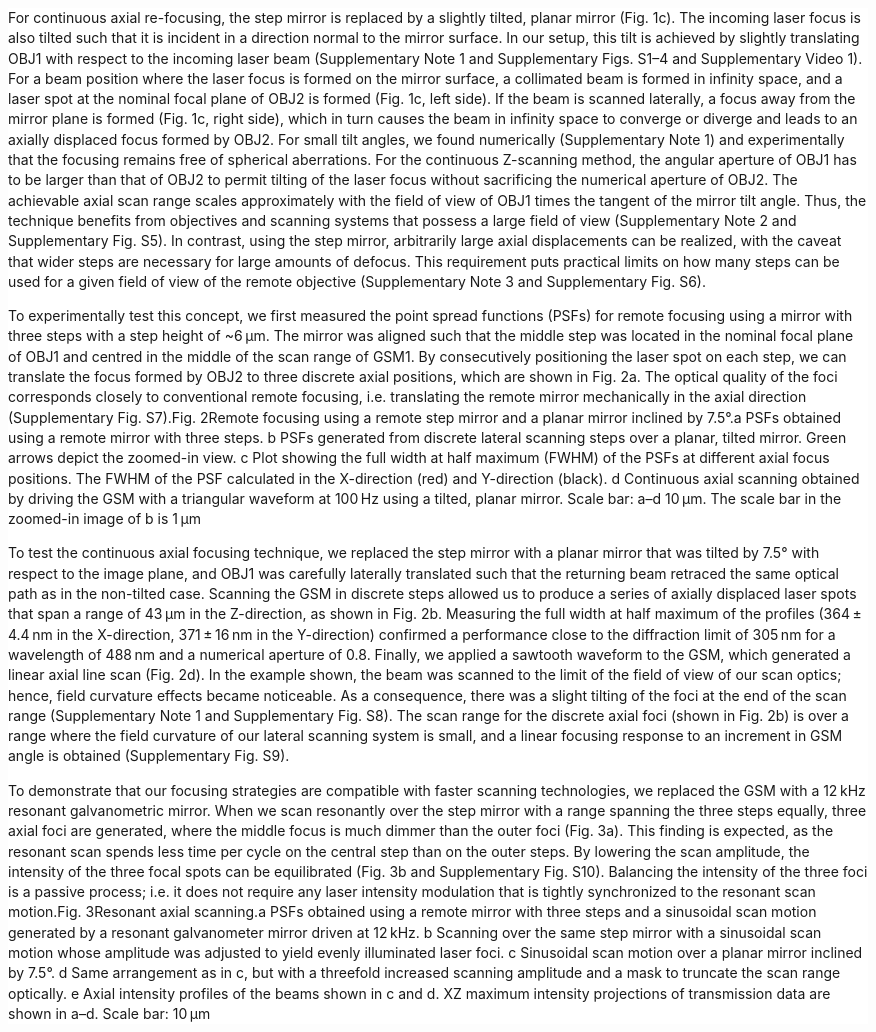 For continuous axial re-focusing, the step mirror is replaced by a slightly tilted, planar mirror (Fig. 1c). The incoming laser focus is also tilted such that it is incident in a direction normal to the mirror surface. In our setup, this tilt is achieved by slightly translating OBJ1 with respect to the incoming laser beam (Supplementary Note 1 and Supplementary Figs. S1–4 and Supplementary Video 1). For a beam position where the laser focus is formed on the mirror surface, a collimated beam is formed in infinity space, and a laser spot at the nominal focal plane of OBJ2 is formed (Fig. 1c, left side). If the beam is scanned laterally, a focus away from the mirror plane is formed (Fig. 1c, right side), which in turn causes the beam in infinity space to converge or diverge and leads to an axially displaced focus formed by OBJ2. For small tilt angles, we found numerically (Supplementary Note 1) and experimentally that the focusing remains free of spherical aberrations. For the continuous Z-scanning method, the angular aperture of OBJ1 has to be larger than that of OBJ2 to permit tilting of the laser focus without sacrificing the numerical aperture of OBJ2. The achievable axial scan range scales approximately with the field of view of OBJ1 times the tangent of the mirror tilt angle. Thus, the technique benefits from objectives and scanning systems that possess a large field of view (Supplementary Note 2 and Supplementary Fig. S5). In contrast, using the step mirror, arbitrarily large axial displacements can be realized, with the caveat that wider steps are necessary for large amounts of defocus. This requirement puts practical limits on how many steps can be used for a given field of view of the remote objective (Supplementary Note 3 and Supplementary Fig. S6).

To experimentally test this concept, we first measured the point spread functions (PSFs) for remote focusing using a mirror with three steps with a step height of ~6 µm. The mirror was aligned such that the middle step was located in the nominal focal plane of OBJ1 and centred in the middle of the scan range of GSM1. By consecutively positioning the laser spot on each step, we can translate the focus formed by OBJ2 to three discrete axial positions, which are shown in Fig. 2a. The optical quality of the foci corresponds closely to conventional remote focusing, i.e. translating the remote mirror mechanically in the axial direction (Supplementary Fig. S7).Fig. 2Remote focusing using a remote step mirror and a planar mirror inclined by 7.5°.a PSFs obtained using a remote mirror with three steps. b PSFs generated from discrete lateral scanning steps over a planar, tilted mirror. Green arrows depict the zoomed-in view. c Plot showing the full width at half maximum (FWHM) of the PSFs at different axial focus positions. The FWHM of the PSF calculated in the X-direction (red) and Y-direction (black). d Continuous axial scanning obtained by driving the GSM with a triangular waveform at 100 Hz using a tilted, planar mirror. Scale bar: a–d 10 µm. The scale bar in the zoomed-in image of b is 1 µm

To test the continuous axial focusing technique, we replaced the step mirror with a planar mirror that was tilted by 7.5° with respect to the image plane, and OBJ1 was carefully laterally translated such that the returning beam retraced the same optical path as in the non-tilted case. Scanning the GSM in discrete steps allowed us to produce a series of axially displaced laser spots that span a range of 43 µm in the Z-direction, as shown in Fig. 2b. Measuring the full width at half maximum of the profiles (364 ± 4.4 nm in the X-direction, 371 ± 16 nm in the Y-direction) confirmed a performance close to the diffraction limit of 305 nm for a wavelength of 488 nm and a numerical aperture of 0.8. Finally, we applied a sawtooth waveform to the GSM, which generated a linear axial line scan (Fig. 2d). In the example shown, the beam was scanned to the limit of the field of view of our scan optics; hence, field curvature effects became noticeable. As a consequence, there was a slight tilting of the foci at the end of the scan range (Supplementary Note 1 and Supplementary Fig. S8). The scan range for the discrete axial foci (shown in Fig. 2b) is over a range where the field curvature of our lateral scanning system is small, and a linear focusing response to an increment in GSM angle is obtained (Supplementary Fig. S9).

To demonstrate that our focusing strategies are compatible with faster scanning technologies, we replaced the GSM with a 12 kHz resonant galvanometric mirror. When we scan resonantly over the step mirror with a range spanning the three steps equally, three axial foci are generated, where the middle focus is much dimmer than the outer foci (Fig. 3a). This finding is expected, as the resonant scan spends less time per cycle on the central step than on the outer steps. By lowering the scan amplitude, the intensity of the three focal spots can be equilibrated (Fig. 3b and Supplementary Fig. S10). Balancing the intensity of the three foci is a passive process; i.e. it does not require any laser intensity modulation that is tightly synchronized to the resonant scan motion.Fig. 3Resonant axial scanning.a PSFs obtained using a remote mirror with three steps and a sinusoidal scan motion generated by a resonant galvanometer mirror driven at 12 kHz. b Scanning over the same step mirror with a sinusoidal scan motion whose amplitude was adjusted to yield evenly illuminated laser foci. c Sinusoidal scan motion over a planar mirror inclined by 7.5°. d Same arrangement as in c, but with a threefold increased scanning amplitude and a mask to truncate the scan range optically. e Axial intensity profiles of the beams shown in c and d. XZ maximum intensity projections of transmission data are shown in a–d. Scale bar: 10 µm
